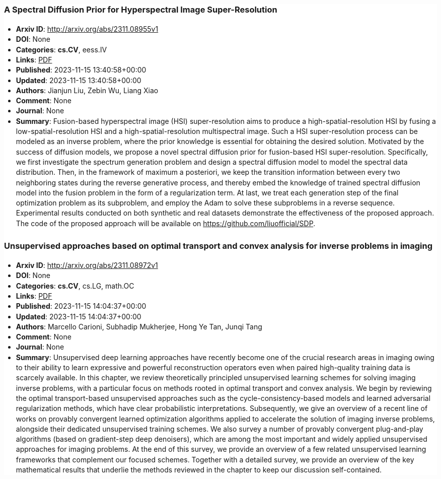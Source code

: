 

### A Spectral Diffusion Prior for Hyperspectral Image Super-Resolution
- **Arxiv ID**: http://arxiv.org/abs/2311.08955v1
- **DOI**: None
- **Categories**: **cs.CV**, eess.IV
- **Links**: [PDF](http://arxiv.org/pdf/2311.08955v1)
- **Published**: 2023-11-15 13:40:58+00:00
- **Updated**: 2023-11-15 13:40:58+00:00
- **Authors**: Jianjun Liu, Zebin Wu, Liang Xiao
- **Comment**: None
- **Journal**: None
- **Summary**: Fusion-based hyperspectral image (HSI) super-resolution aims to produce a high-spatial-resolution HSI by fusing a low-spatial-resolution HSI and a high-spatial-resolution multispectral image. Such a HSI super-resolution process can be modeled as an inverse problem, where the prior knowledge is essential for obtaining the desired solution. Motivated by the success of diffusion models, we propose a novel spectral diffusion prior for fusion-based HSI super-resolution. Specifically, we first investigate the spectrum generation problem and design a spectral diffusion model to model the spectral data distribution. Then, in the framework of maximum a posteriori, we keep the transition information between every two neighboring states during the reverse generative process, and thereby embed the knowledge of trained spectral diffusion model into the fusion problem in the form of a regularization term. At last, we treat each generation step of the final optimization problem as its subproblem, and employ the Adam to solve these subproblems in a reverse sequence. Experimental results conducted on both synthetic and real datasets demonstrate the effectiveness of the proposed approach. The code of the proposed approach will be available on https://github.com/liuofficial/SDP.



### Unsupervised approaches based on optimal transport and convex analysis for inverse problems in imaging
- **Arxiv ID**: http://arxiv.org/abs/2311.08972v1
- **DOI**: None
- **Categories**: **cs.CV**, cs.LG, math.OC
- **Links**: [PDF](http://arxiv.org/pdf/2311.08972v1)
- **Published**: 2023-11-15 14:04:37+00:00
- **Updated**: 2023-11-15 14:04:37+00:00
- **Authors**: Marcello Carioni, Subhadip Mukherjee, Hong Ye Tan, Junqi Tang
- **Comment**: None
- **Journal**: None
- **Summary**: Unsupervised deep learning approaches have recently become one of the crucial research areas in imaging owing to their ability to learn expressive and powerful reconstruction operators even when paired high-quality training data is scarcely available. In this chapter, we review theoretically principled unsupervised learning schemes for solving imaging inverse problems, with a particular focus on methods rooted in optimal transport and convex analysis. We begin by reviewing the optimal transport-based unsupervised approaches such as the cycle-consistency-based models and learned adversarial regularization methods, which have clear probabilistic interpretations. Subsequently, we give an overview of a recent line of works on provably convergent learned optimization algorithms applied to accelerate the solution of imaging inverse problems, alongside their dedicated unsupervised training schemes. We also survey a number of provably convergent plug-and-play algorithms (based on gradient-step deep denoisers), which are among the most important and widely applied unsupervised approaches for imaging problems. At the end of this survey, we provide an overview of a few related unsupervised learning frameworks that complement our focused schemes. Together with a detailed survey, we provide an overview of the key mathematical results that underlie the methods reviewed in the chapter to keep our discussion self-contained.

